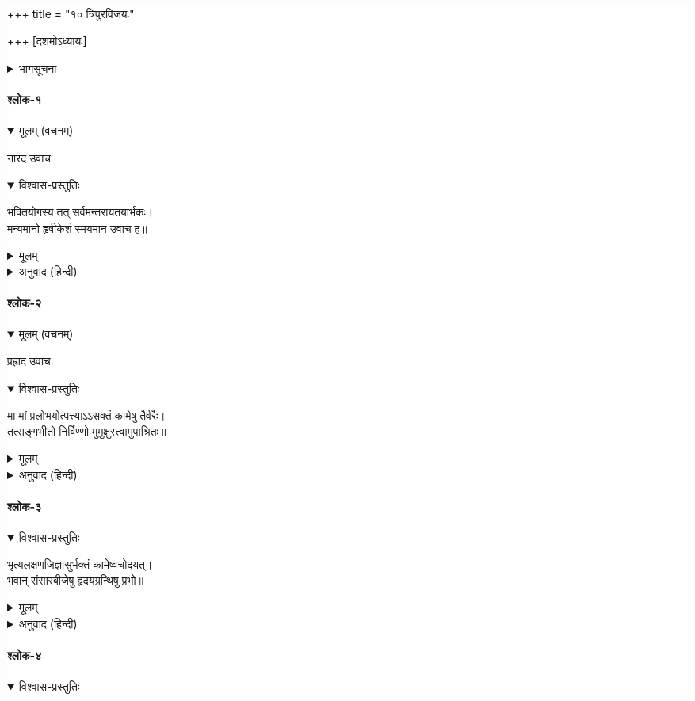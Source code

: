 +++
title = "१० त्रिपुरविजयः"

+++
[दशमोऽध्यायः]



<details><summary>भागसूचना</summary></details>

#### श्लोक-१


<details open><summary>मूलम् (वचनम्)</summary>

नारद उवाच
</details>

<details open><summary>विश्वास-प्रस्तुतिः</summary>

भक्तियोगस्य तत् सर्वमन्तरायतयार्भकः।  
मन्यमानो हृषीकेशं स्मयमान उवाच ह॥
</details>

<details><summary>मूलम्</summary></details>

<details><summary>अनुवाद (हिन्दी)</summary></details>

#### श्लोक-२


<details open><summary>मूलम् (वचनम्)</summary>

प्रह्राद उवाच
</details>

<details open><summary>विश्वास-प्रस्तुतिः</summary>

मा मां प्रलोभयोत्पत्त्याऽऽसक्तं कामेषु तैर्वरैः।  
तत्सङ्गभीतो निर्विण्णो मुमुक्षुस्त्वामुपाश्रितः॥
</details>

<details><summary>मूलम्</summary></details>

<details><summary>अनुवाद (हिन्दी)</summary></details>

#### श्लोक-३


<details open><summary>विश्वास-प्रस्तुतिः</summary>

भृत्यलक्षणजिज्ञासुर्भक्तं कामेष्वचोदयत्।  
भवान् संसारबीजेषु हृदयग्रन्थिषु प्रभो॥
</details>

<details><summary>मूलम्</summary></details>

<details><summary>अनुवाद (हिन्दी)</summary></details>

#### श्लोक-४


<details open><summary>विश्वास-प्रस्तुतिः</summary>
